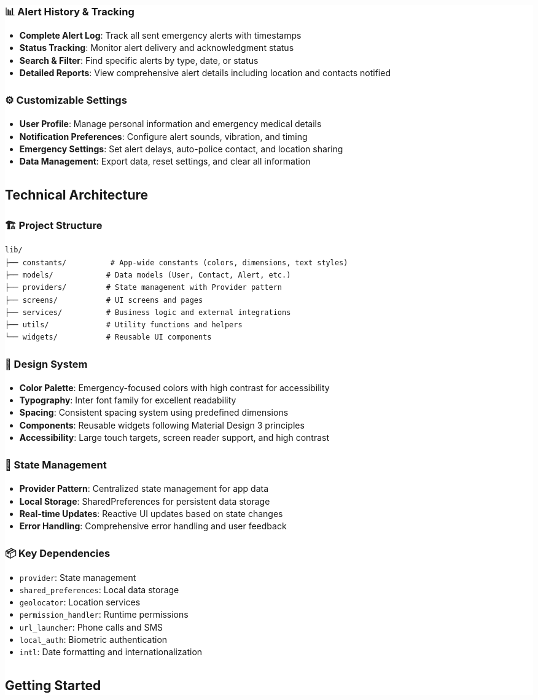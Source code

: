 ### 📊 Alert History & Tracking
- **Complete Alert Log**: Track all sent emergency alerts with timestamps
- **Status Tracking**: Monitor alert delivery and acknowledgment status
- **Search & Filter**: Find specific alerts by type, date, or status
- **Detailed Reports**: View comprehensive alert details including location and contacts notified

### ⚙️ Customizable Settings
- **User Profile**: Manage personal information and emergency medical details
- **Notification Preferences**: Configure alert sounds, vibration, and timing
- **Emergency Settings**: Set alert delays, auto-police contact, and location sharing
- **Data Management**: Export data, reset settings, and clear all information

## Technical Architecture

### 🏗️ Project Structure
```
lib/
├── constants/          # App-wide constants (colors, dimensions, text styles)
├── models/            # Data models (User, Contact, Alert, etc.)
├── providers/         # State management with Provider pattern
├── screens/           # UI screens and pages
├── services/          # Business logic and external integrations
├── utils/             # Utility functions and helpers
└── widgets/           # Reusable UI components
```

### 🎨 Design System
- **Color Palette**: Emergency-focused colors with high contrast for accessibility
- **Typography**: Inter font family for excellent readability
- **Spacing**: Consistent spacing system using predefined dimensions
- **Components**: Reusable widgets following Material Design 3 principles
- **Accessibility**: Large touch targets, screen reader support, and high contrast

### 🔧 State Management
- **Provider Pattern**: Centralized state management for app data
- **Local Storage**: SharedPreferences for persistent data storage
- **Real-time Updates**: Reactive UI updates based on state changes
- **Error Handling**: Comprehensive error handling and user feedback

### 📦 Key Dependencies
- `provider`: State management
- `shared_preferences`: Local data storage
- `geolocator`: Location services
- `permission_handler`: Runtime permissions
- `url_launcher`: Phone calls and SMS
- `local_auth`: Biometric authentication
- `intl`: Date formatting and internationalization

## Getting Started
